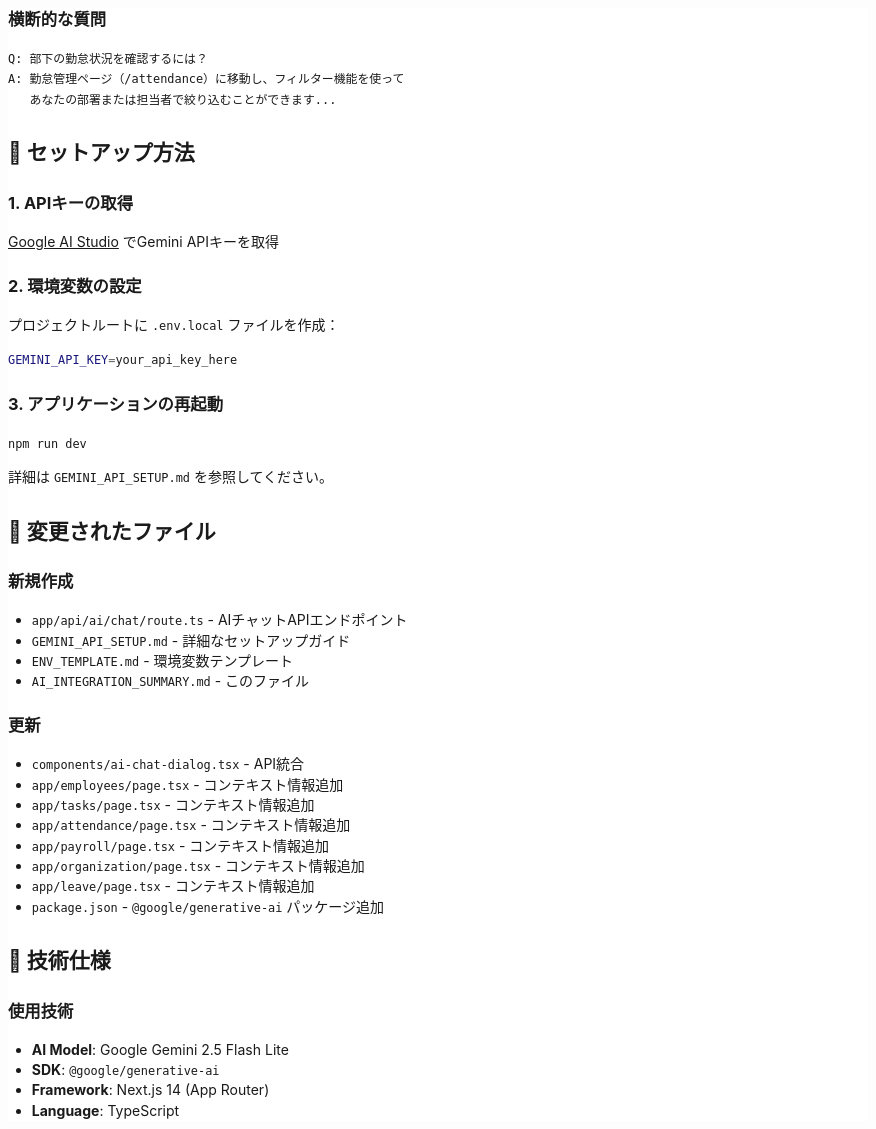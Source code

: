 ### 横断的な質問
```
Q: 部下の勤怠状況を確認するには？
A: 勤怠管理ページ（/attendance）に移動し、フィルター機能を使って
   あなたの部署または担当者で絞り込むことができます...
```

## 🔧 セットアップ方法

### 1. APIキーの取得

[Google AI Studio](https://makersuite.google.com/app/apikey) でGemini APIキーを取得

### 2. 環境変数の設定

プロジェクトルートに `.env.local` ファイルを作成：

```bash
GEMINI_API_KEY=your_api_key_here
```

### 3. アプリケーションの再起動

```bash
npm run dev
```

詳細は `GEMINI_API_SETUP.md` を参照してください。

## 📁 変更されたファイル

### 新規作成
- `app/api/ai/chat/route.ts` - AIチャットAPIエンドポイント
- `GEMINI_API_SETUP.md` - 詳細なセットアップガイド
- `ENV_TEMPLATE.md` - 環境変数テンプレート
- `AI_INTEGRATION_SUMMARY.md` - このファイル

### 更新
- `components/ai-chat-dialog.tsx` - API統合
- `app/employees/page.tsx` - コンテキスト情報追加
- `app/tasks/page.tsx` - コンテキスト情報追加
- `app/attendance/page.tsx` - コンテキスト情報追加
- `app/payroll/page.tsx` - コンテキスト情報追加
- `app/organization/page.tsx` - コンテキスト情報追加
- `app/leave/page.tsx` - コンテキスト情報追加
- `package.json` - `@google/generative-ai` パッケージ追加

## 🎨 技術仕様

### 使用技術
- **AI Model**: Google Gemini 2.5 Flash Lite
- **SDK**: `@google/generative-ai`
- **Framework**: Next.js 14 (App Router)
- **Language**: TypeScript
